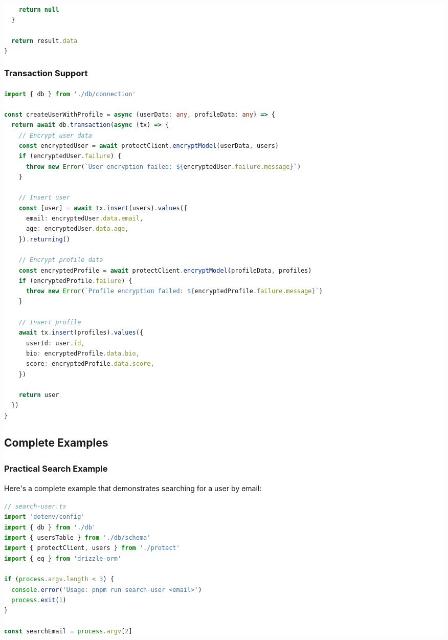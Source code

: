 ```typescript
    return null
  }
  
  return result.data
}
```

### Transaction Support

```typescript
import { db } from './db/connection'

const createUserWithProfile = async (userData: any, profileData: any) => {
  return await db.transaction(async (tx) => {
    // Encrypt user data
    const encryptedUser = await protectClient.encryptModel(userData, users)
    if (encryptedUser.failure) {
      throw new Error(`User encryption failed: ${encryptedUser.failure.message}`)
    }
    
    // Insert user
    const [user] = await tx.insert(users).values({
      email: encryptedUser.data.email,
      age: encryptedUser.data.age,
    }).returning()
    
    // Encrypt profile data
    const encryptedProfile = await protectClient.encryptModel(profileData, profiles)
    if (encryptedProfile.failure) {
      throw new Error(`Profile encryption failed: ${encryptedProfile.failure.message}`)
    }
    
    // Insert profile
    await tx.insert(profiles).values({
      userId: user.id,
      bio: encryptedProfile.data.bio,
      score: encryptedProfile.data.score,
    })
    
    return user
  })
}
```

## Complete Examples

### Practical Search Example

Here's a complete example that demonstrates searching for a user by email:

```typescript
// search-user.ts
import 'dotenv/config'
import { db } from './db'
import { usersTable } from './db/schema'
import { protectClient, users } from './protect'
import { eq } from 'drizzle-orm'

if (process.argv.length < 3) {
  console.error('Usage: pnpm run search-user <email>')
  process.exit(1)
}

const searchEmail = process.argv[2]
```